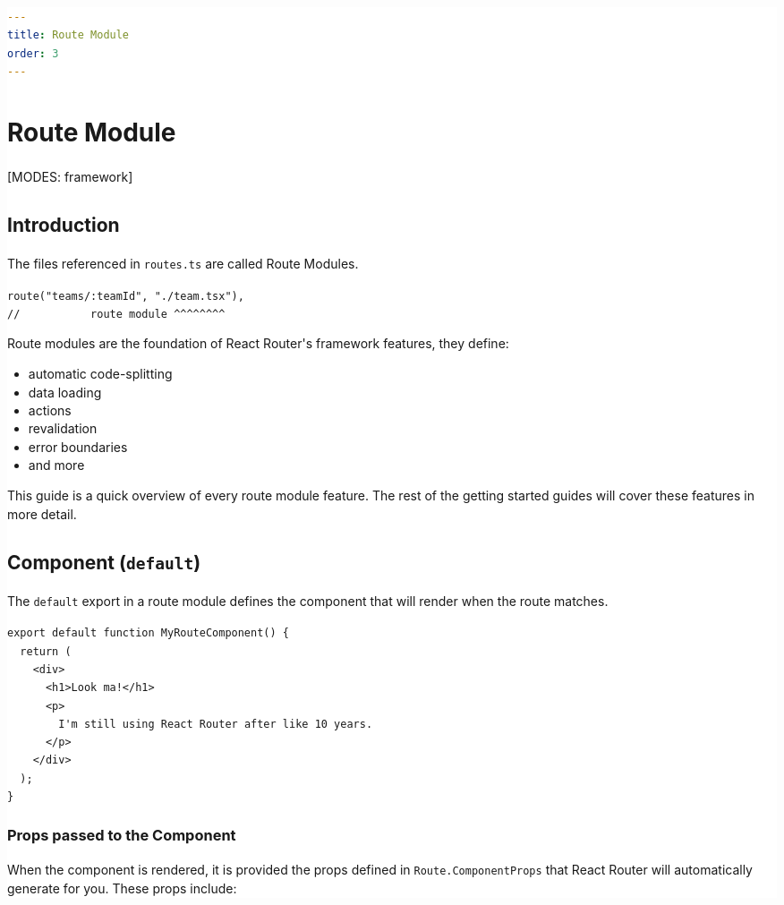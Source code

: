 ```yaml
---
title: Route Module
order: 3
---
```


# Route Module

[MODES: framework]

## Introduction

The files referenced in `routes.ts` are called Route Modules.

```tsx filename=app/routes.ts
route("teams/:teamId", "./team.tsx"),
//           route module ^^^^^^^^
```

Route modules are the foundation of React Router's framework features, they define:

- automatic code-splitting
- data loading
- actions
- revalidation
- error boundaries
- and more

This guide is a quick overview of every route module feature. The rest of the getting started guides will cover these features in more detail.

## Component (`default`)

The `default` export in a route module defines the component that will render when the route matches.

```tsx filename=app/routes/my-route.tsx
export default function MyRouteComponent() {
  return (
    <div>
      <h1>Look ma!</h1>
      <p>
        I'm still using React Router after like 10 years.
      </p>
    </div>
  );
}
```

### Props passed to the Component

When the component is rendered, it is provided the props defined in `Route.ComponentProps` that React Router will automatically generate for you. These props include:


[middleware-params]: https://api.reactrouter.com/v7/types/react_router.MiddlewareFunction.html
[middleware]: ../../how-to/middleware
[when-middleware-runs]: ../../how-to/middleware#when-middleware-runs
[loader-params]: https://api.reactrouter.com/v7/interfaces/react_router.LoaderFunctionArgs
[client-loader-params]: https://api.reactrouter.com/v7/types/react_router.ClientLoaderFunctionArgs
[action-params]: https://api.reactrouter.com/v7/interfaces/react_router.ActionFunctionArgs
[client-action-params]: https://api.reactrouter.com/v7/types/react_router.ClientActionFunctionArgs
[use-route-error]: ../../api/hooks/useRouteError
[is-route-error-response]: ../../api/utils/isRouteErrorResponse
[headers]: https://developer.mozilla.org/en-US/docs/Web/API/Response/headers
[use-matches]: ../../api/hooks/useMatches
[link-element]: https://developer.mozilla.org/en-US/docs/Web/HTML/Element/link
[meta-element]: https://developer.mozilla.org/en-US/docs/Web/HTML/Element/meta
[meta-params]: https://api.reactrouter.com/v7/interfaces/react_router.MetaArgs
[meta-function]: https://api.reactrouter.com/v7/types/react_router.MetaDescriptor.html
[data-mode-should-revalidate]: ../data/route-object#shouldrevalidate
[spa-mode]: ../../how-to/spa